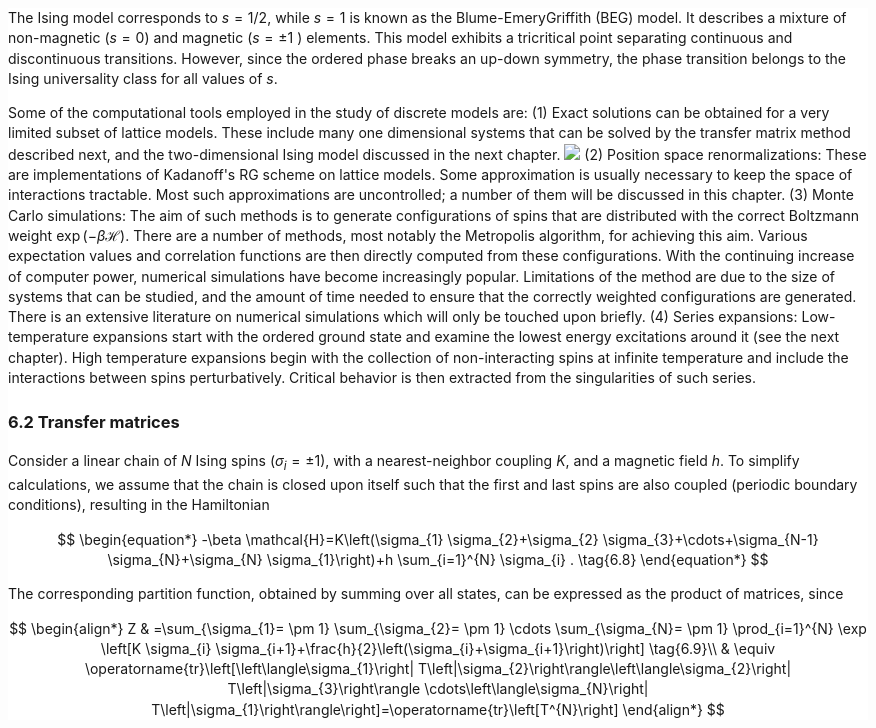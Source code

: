 The Ising model corresponds to $s=1 / 2$, while $s=1$ is known as the Blume-EmeryGriffith (BEG) model. It describes a mixture of non-magnetic $(s=0)$ and magnetic $(s= \pm 1$ ) elements. This model exhibits a tricritical point separating continuous and discontinuous transitions. However, since the ordered phase breaks an up-down symmetry, the phase transition belongs to the Ising universality class for all values of $s$.

Some of the computational tools employed in the study of discrete models are:
(1) Exact solutions can be obtained for a very limited subset of lattice models. These include many one dimensional systems that can be solved by the transfer matrix method described next, and the two-dimensional Ising model discussed in the next chapter.
![](https://cdn.mathpix.com/cropped/2024_12_27_3657433bbdebf76e536dg-111.jpg?height=493&width=495&top_left_y=1226&top_left_x=866)
(2) Position space renormalizations: These are implementations of Kadanoff's RG scheme on lattice models. Some approximation is usually necessary to keep the space of interactions tractable. Most such approximations are uncontrolled; a number of them will be discussed in this chapter.
(3) Monte Carlo simulations: The aim of such methods is to generate configurations of spins that are distributed with the correct Boltzmann weight $\exp (-\beta \mathcal{H})$. There are a number of methods, most notably the Metropolis algorithm, for achieving this aim. Various expectation values and correlation functions are then directly computed from these configurations. With the continuing increase of computer
power, numerical simulations have become increasingly popular. Limitations of the method are due to the size of systems that can be studied, and the amount of time needed to ensure that the correctly weighted configurations are generated. There is an extensive literature on numerical simulations which will only be touched upon briefly.
(4) Series expansions: Low-temperature expansions start with the ordered ground state and examine the lowest energy excitations around it (see the next chapter). High temperature expansions begin with the collection of non-interacting spins at infinite temperature and include the interactions between spins perturbatively. Critical behavior is then extracted from the singularities of such series.

### 6.2 Transfer matrices

Consider a linear chain of $N$ Ising spins $\left(\sigma_{i}= \pm 1\right)$, with a nearest-neighbor coupling $K$, and a magnetic field $h$. To simplify calculations, we assume that the chain is closed upon itself such that the first and last spins are also coupled (periodic boundary conditions), resulting in the Hamiltonian

$$
\begin{equation*}
-\beta \mathcal{H}=K\left(\sigma_{1} \sigma_{2}+\sigma_{2} \sigma_{3}+\cdots+\sigma_{N-1} \sigma_{N}+\sigma_{N} \sigma_{1}\right)+h \sum_{i=1}^{N} \sigma_{i} . \tag{6.8}
\end{equation*}
$$

The corresponding partition function, obtained by summing over all states, can be expressed as the product of matrices, since

$$
\begin{align*}
Z & =\sum_{\sigma_{1}= \pm 1} \sum_{\sigma_{2}= \pm 1} \cdots \sum_{\sigma_{N}= \pm 1} \prod_{i=1}^{N} \exp \left[K \sigma_{i} \sigma_{i+1}+\frac{h}{2}\left(\sigma_{i}+\sigma_{i+1}\right)\right]  \tag{6.9}\\
& \equiv \operatorname{tr}\left[\left\langle\sigma_{1}\right| T\left|\sigma_{2}\right\rangle\left\langle\sigma_{2}\right| T\left|\sigma_{3}\right\rangle \cdots\left\langle\sigma_{N}\right| T\left|\sigma_{1}\right\rangle\right]=\operatorname{tr}\left[T^{N}\right]
\end{align*}
$$
